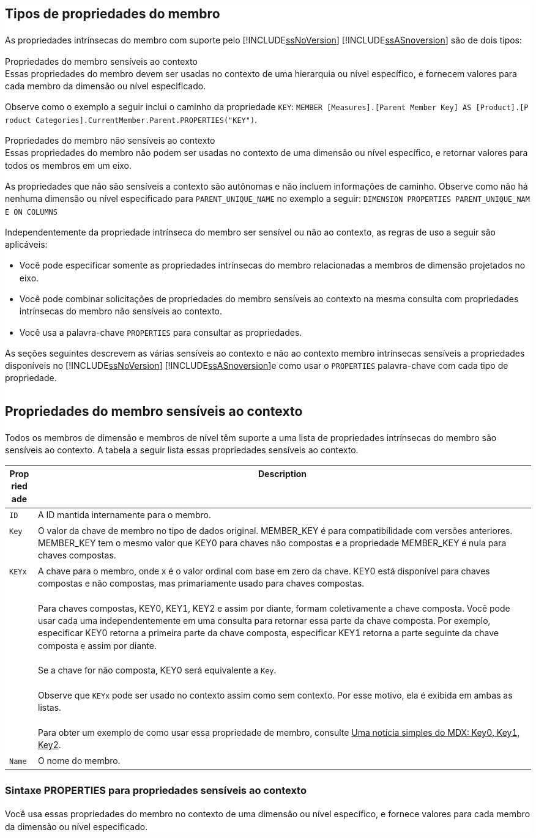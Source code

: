 ## <a name="types-of-member-properties"></a>Tipos de propriedades do membro  
 As propriedades intrínsecas do membro com suporte pelo [!INCLUDE[ssNoVersion](../../../includes/ssnoversion-md.md)] [!INCLUDE[ssASnoversion](../../../includes/ssasnoversion-md.md)] são de dois tipos:  
  
 Propriedades do membro sensíveis ao contexto  
 Essas propriedades do membro devem ser usadas no contexto de uma hierarquia ou nível específico, e fornecem valores para cada membro da dimensão ou nível especificado.  
  
 Observe como o exemplo a seguir inclui o caminho da propriedade `KEY`: `MEMBER [Measures].[Parent Member Key] AS [Product].[Product Categories].CurrentMember.Parent.PROPERTIES("KEY")`.  
  
 Propriedades do membro não sensíveis ao contexto  
 Essas propriedades do membro não podem ser usadas no contexto de uma dimensão ou nível específico, e retornar valores para todos os membros em um eixo.  
  
 As propriedades que não são sensíveis a contexto são autônomas e não incluem informações de caminho. Observe como não há nenhuma dimensão ou nível especificado para `PARENT_UNIQUE_NAME` no exemplo a seguir: `DIMENSION PROPERTIES PARENT_UNIQUE_NAME ON COLUMNS`  
  
 Independentemente da propriedade intrínseca do membro ser sensível ou não ao contexto, as regras de uso a seguir são aplicáveis:  
  
-   Você pode especificar somente as propriedades intrínsecas do membro relacionadas a membros de dimensão projetados no eixo.  
  
-   Você pode combinar solicitações de propriedades do membro sensíveis ao contexto na mesma consulta com propriedades intrínsecas do membro não sensíveis ao contexto.  
  
-   Você usa a palavra-chave `PROPERTIES` para consultar as propriedades.  
  
 As seções seguintes descrevem as várias sensíveis ao contexto e não ao contexto membro intrínsecas sensíveis a propriedades disponíveis no [!INCLUDE[ssNoVersion](../../../includes/ssnoversion-md.md)] [!INCLUDE[ssASnoversion](../../../includes/ssasnoversion-md.md)]e como usar o `PROPERTIES` palavra-chave com cada tipo de propriedade.  
  
## <a name="context-sensitive-member-properties"></a>Propriedades do membro sensíveis ao contexto  
 Todos os membros de dimensão e membros de nível têm suporte a uma lista de propriedades intrínsecas do membro são sensíveis ao contexto. A tabela a seguir lista essas propriedades sensíveis ao contexto.  
  
|Propriedade|Description|  
|--------------|-----------------|  
|`ID`|A ID mantida internamente para o membro.|  
|`Key`|O valor da chave de membro no tipo de dados original. MEMBER_KEY é para compatibilidade com versões anteriores.  MEMBER_KEY tem o mesmo valor que KEY0 para chaves não compostas e a propriedade MEMBER_KEY é nula para chaves compostas.|  
|`KEYx`|A chave para o membro, onde x é o valor ordinal com base em zero da chave. KEY0 está disponível para chaves compostas e não compostas, mas primariamente usado para chaves compostas.<br /><br /> Para chaves compostas, KEY0, KEY1, KEY2 e assim por diante, formam coletivamente a chave composta. Você pode usar cada uma independentemente em uma consulta para retornar essa parte da chave composta. Por exemplo, especificar KEY0 retorna a primeira parte da chave composta, especificar KEY1 retorna a parte seguinte da chave composta e assim por diante.<br /><br /> Se a chave for não composta, KEY0 será equivalente a `Key`.<br /><br /> Observe que `KEYx` pode ser usado no contexto assim como sem contexto. Por esse motivo, ela é exibida em ambas as listas.<br /><br /> Para obter um exemplo de como usar essa propriedade de membro, consulte [Uma notícia simples do MDX: Key0, Key1, Key2](http://go.microsoft.com/fwlink/?LinkId=317364).|  
|`Name`|O nome do membro.|  
  
### <a name="properties-syntax-for-context-sensitive-properties"></a>Sintaxe PROPERTIES para propriedades sensíveis ao contexto  
 Você usa essas propriedades do membro no contexto de uma dimensão ou nível específico, e fornece valores para cada membro da dimensão ou nível especificado.  
  